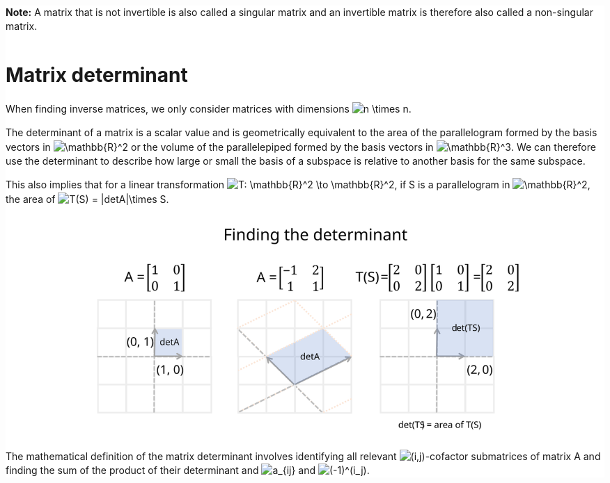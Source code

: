 **Note:** A matrix that is not invertible is also called a singular
matrix and an invertible matrix is therefore also called a non-singular
matrix.

# Matrix determinant

When finding inverse matrices, we only consider matrices with dimensions
![n \\times n](https://latex.codecogs.com/svg.format?n%20%5Ctimes%20n "n \times n").

The determinant of a matrix is a scalar value and is geometrically
equivalent to the area of the parallelogram formed by the basis vectors
in
![\\mathbb{R}^2](https://latex.codecogs.com/svg.format?%5Cmathbb%7BR%7D%5E2 "\mathbb{R}^2")
or the volume of the parallelepiped formed by the basis vectors in
![\\mathbb{R}^3](https://latex.codecogs.com/svg.format?%5Cmathbb%7BR%7D%5E3 "\mathbb{R}^3").
We can therefore use the determinant to describe how large or small the
basis of a subspace is relative to another basis for the same subspace.

This also implies that for a linear transformation
![T: \\mathbb{R}^2 \\to \\mathbb{R}^2](https://latex.codecogs.com/svg.format?T%3A%20%5Cmathbb%7BR%7D%5E2%20%5Cto%20%5Cmathbb%7BR%7D%5E2 "T: \mathbb{R}^2 \to \mathbb{R}^2"),
if S is a parallelogram in
![\\mathbb{R}^2](https://latex.codecogs.com/svg.format?%5Cmathbb%7BR%7D%5E2 "\mathbb{R}^2"),
the area of
![T(S) = \|detA\|\\times S](https://latex.codecogs.com/svg.format?T%28S%29%20%3D%20%7CdetA%7C%5Ctimes%20S "T(S) = |detA|\times S").

<img src="../figures/linear_systems-determinant_geometric_representation.svg" width="80%" style="display: block; margin: auto;" />

The mathematical definition of the matrix determinant involves
identifying all relevant
![(i,j)](https://latex.codecogs.com/svg.format?%28i%2Cj%29 "(i,j)")-cofactor
submatrices of matrix A and finding the sum of the product of their
determinant and
![a\_{ij}](https://latex.codecogs.com/svg.format?a_%7Bij%7D "a_{ij}")
and
![(-1)^(i_j)](https://latex.codecogs.com/svg.format?%28-1%29%5E%28i_j%29 "(-1)^(i_j)").
